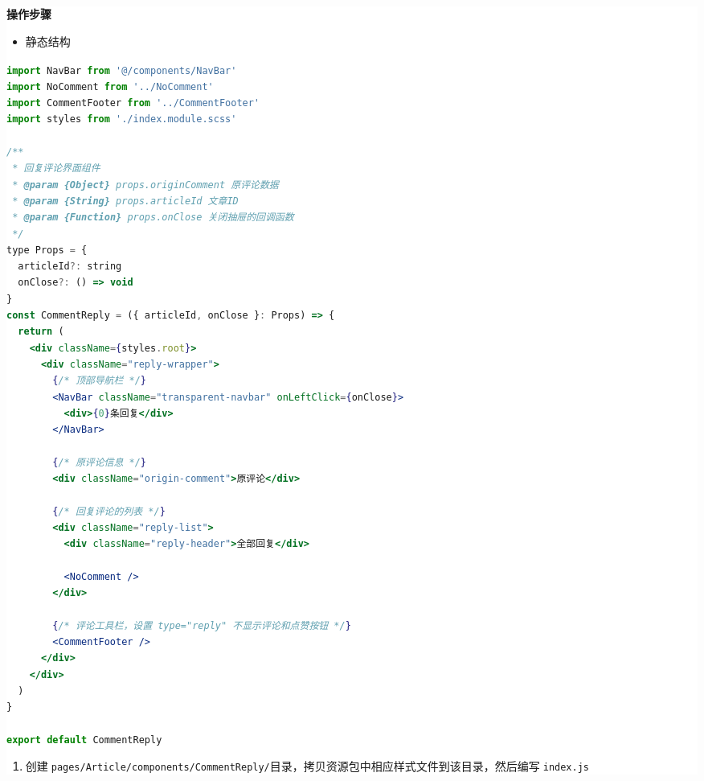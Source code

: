 

**操作步骤**

+ 静态结构

```jsx
import NavBar from '@/components/NavBar'
import NoComment from '../NoComment'
import CommentFooter from '../CommentFooter'
import styles from './index.module.scss'

/**
 * 回复评论界面组件
 * @param {Object} props.originComment 原评论数据
 * @param {String} props.articleId 文章ID
 * @param {Function} props.onClose 关闭抽屉的回调函数
 */
type Props = {
  articleId?: string
  onClose?: () => void
}
const CommentReply = ({ articleId, onClose }: Props) => {
  return (
    <div className={styles.root}>
      <div className="reply-wrapper">
        {/* 顶部导航栏 */}
        <NavBar className="transparent-navbar" onLeftClick={onClose}>
          <div>{0}条回复</div>
        </NavBar>

        {/* 原评论信息 */}
        <div className="origin-comment">原评论</div>

        {/* 回复评论的列表 */}
        <div className="reply-list">
          <div className="reply-header">全部回复</div>

          <NoComment />
        </div>

        {/* 评论工具栏，设置 type="reply" 不显示评论和点赞按钮 */}
        <CommentFooter />
      </div>
    </div>
  )
}

export default CommentReply

```



1. 创建 `pages/Article/components/CommentReply/`目录，拷贝资源包中相应样式文件到该目录，然后编写 `index.js`
